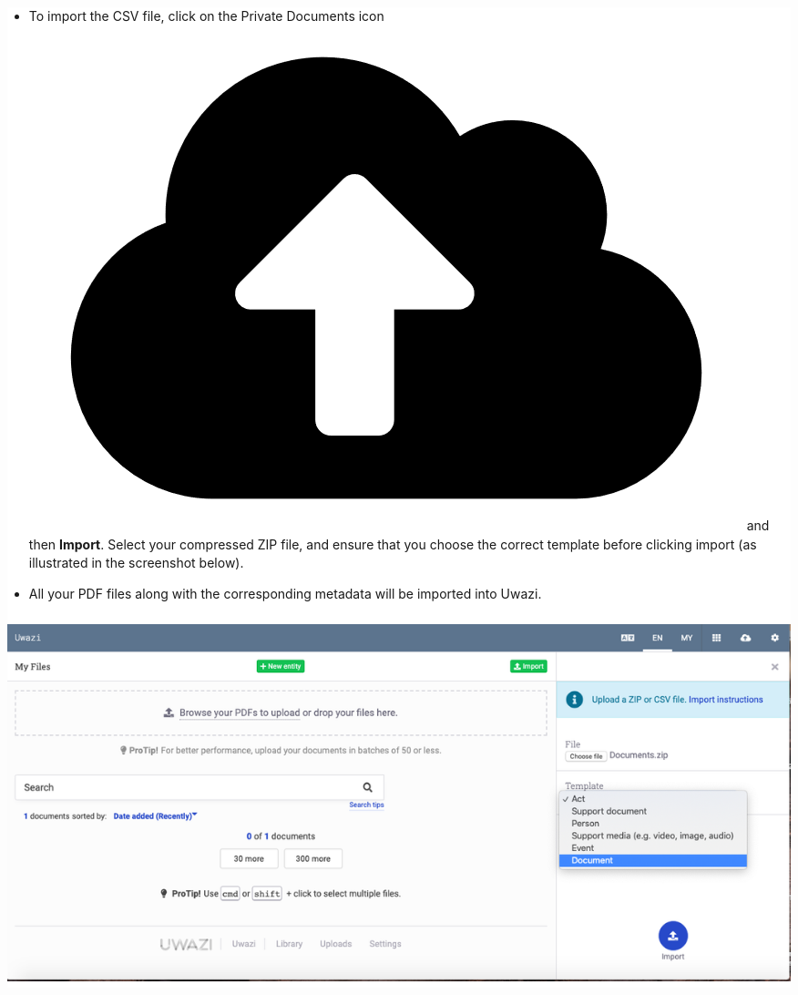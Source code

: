 * To import the CSV file, click on the Private Documents icon ![image alt text](image_37.png) and then **Import**. Select your compressed ZIP file, and ensure that you choose the correct template before clicking import (as illustrated in the screenshot below).

* All your PDF files along with the corresponding metadata will be imported into Uwazi.

### ![image alt text](image_38.png)
